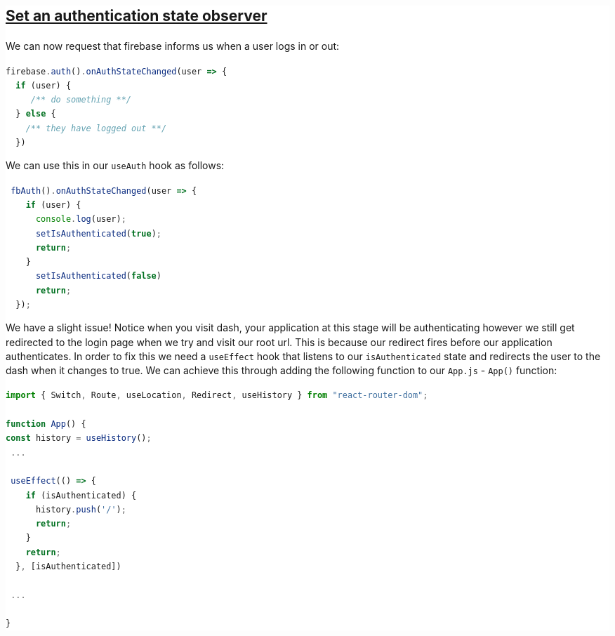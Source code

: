 ## [Set an authentication state observer](https://firebase.google.com/docs/auth/web/start#set_an_authentication_state_observer_and_get_user_data)

We can now request that firebase informs us when a user logs in or out:

```javaScript
firebase.auth().onAuthStateChanged(user => {
  if (user) {
     /** do something **/
  } else {
    /** they have logged out **/
  })
```



We can use this in our `useAuth` hook as follows:

```javascript
 fbAuth().onAuthStateChanged(user => {
    if (user) {
      console.log(user);
      setIsAuthenticated(true);
      return;
    }
      setIsAuthenticated(false)
      return;
  });
```

We have a slight issue! Notice when you visit dash, your application at this stage will be authenticating however we still get redirected to the login page when we try and visit our root url. This is because our redirect fires before our application authenticates. In order to fix this we need  a `useEffect` hook that listens to our `isAuthenticated` state and redirects the user to the dash when it changes to true. We can achieve this through adding the following function to our `App.js` - `App()` function:

```javaScript
import { Switch, Route, useLocation, Redirect, useHistory } from "react-router-dom";

function App() {
const history = useHistory();
 ...
 
 useEffect(() => {
    if (isAuthenticated) {
      history.push('/');
      return;
    }
    return;
  }, [isAuthenticated])

 ...

}
```  
